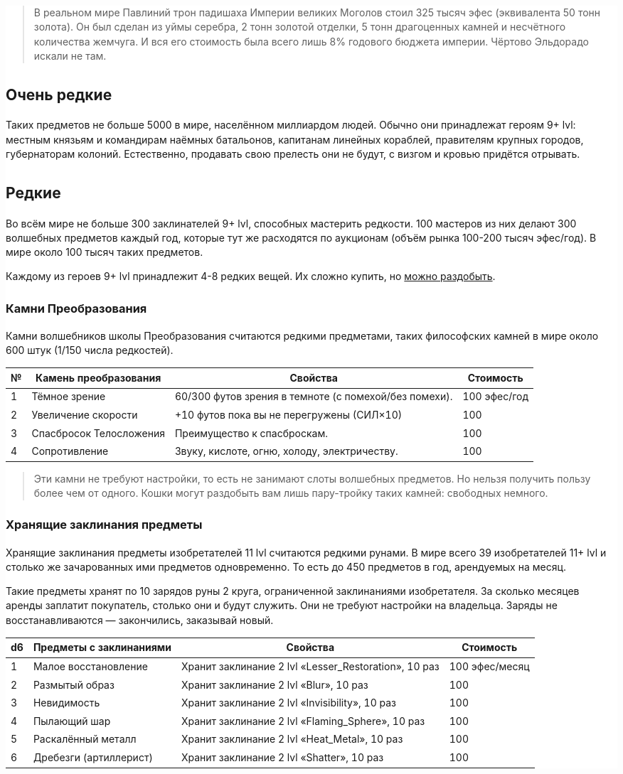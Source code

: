 >В реальном мире Павлиний трон падишаха Империи великих Моголов стоил 325 тысяч эфес (эквивалента 50 тонн золота). Он был сделан из уймы серебра, 2 тонн золотой отделки, 5 тонн драгоценных камней и несчётного количества жемчуга. И вся его стоимость была всего лишь 8% годового бюджета империи. Чёртово Эльдорадо искали не там.  

## Очень редкие

Таких предметов не больше 5000 в мире, населённом миллиардом людей. Обычно они принадлежат героям 9+ lvl: местным князьям и командирам наёмных батальонов, капитанам линейных кораблей, правителям крупных городов, губернаторам колоний. Естественно, продавать свою прелесть они не будут, с визгом и кровью придётся отрывать.  

## Редкие

Во всём мире не больше 300 заклинателей 9+ lvl, способных мастерить редкости. 100 мастеров из них делают 300 волшебных предметов каждый год, которые тут же расходятся по аукционам (объём рынка 100-200 тысяч эфес/год). В мире около 100 тысяч таких предметов.  

Каждому из героев 9+ lvl принадлежит 4-8 редких вещей. Их сложно купить, но [можно раздобыть](/black-flags/docs/world-places-chars.md).  

### Камни Преобразования

Камни волшебников школы Преобразования считаются редкими предметами, таких философских камней в мире около 600 штук (1/150 числа редкостей).

№   | Камень преобразования     | Свойства                                               | Стоимость
--- | ------------------------- | ------------------------------------------------------ |-------------
1   | Тёмное зрение             | 60/300 футов зрения в темноте (с помехой/без помехи).  | 100 эфес/год
2   | Увеличение скорости       | +10 футов пока вы не перегружены (СИЛ×10)              | 100
3   | Спасбросок Телосложения   | Преимущество к спасброскам.                            | 100
4   | Сопротивление             | Звуку, кислоте, огню, холоду, электричеству.           | 100

>Эти камни не требуют настройки, то есть не занимают слоты волшебных предметов. Но нельзя получить пользу более чем от одного. Кошки могут раздобыть вам лишь пару-тройку таких камней: свободных немного.  

### Хранящие заклинания предметы

Хранящие заклинания предметы изобретателей 11 lvl считаются редкими рунами. В мире всего 39 изобретателей 11+ lvl и столько же зачарованных ими предметов одновременно. То есть до 450 предметов в год, арендуемых на месяц.

Такие предметы хранят по 10 зарядов руны 2 круга, ограниченной заклинаниями изобретателя. За сколько месяцев аренды заплатит покупатель, столько они и будут служить. Они не требуют настройки на владельца. Заряды не восстанавливаются — закончились, заказывай новый.

d6  | Предметы с заклинаниями   | Свойства                                               | Стоимость
--- | ------------------------- | ------------------------------------------------------ | ---------
1   | Малое восстановление      | Хранит заклинание 2 lvl «Lesser_Restoration», 10 раз   | 100 эфес/месяц
2   | Размытый образ            | Хранит заклинание 2 lvl «Blur», 10 раз                 | 100
3   | Невидимость               | Хранит заклинание 2 lvl «Invisibility», 10 раз         | 100
4   | Пылающий шар              | Хранит заклинание 2 lvl «Flaming_Sphere», 10 раз       | 100
5   | Раскалённый металл        | Хранит заклинание 2 lvl «Heat_Metal», 10 раз           | 100
6   | Дребезги (артиллерист)    | Хранит заклинание 2 lvl «Shatter», 10 раз              | 100
